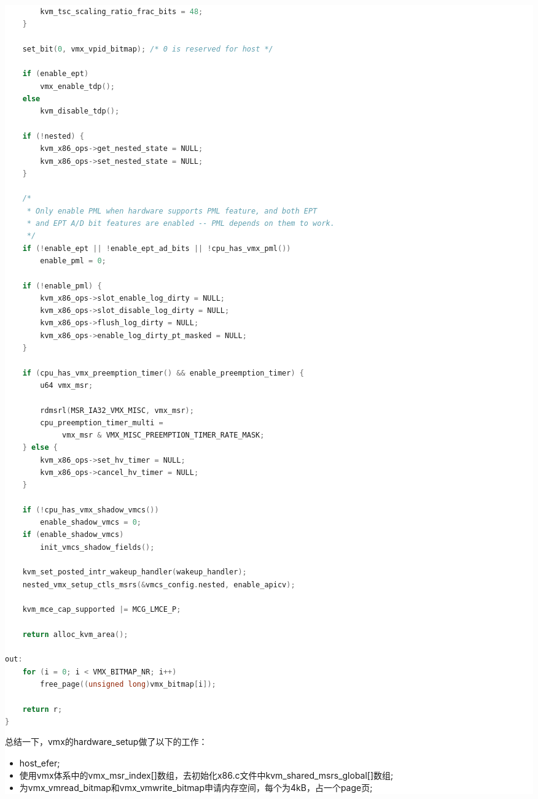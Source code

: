 ```c
		kvm_tsc_scaling_ratio_frac_bits = 48;
	}

	set_bit(0, vmx_vpid_bitmap); /* 0 is reserved for host */

	if (enable_ept)
		vmx_enable_tdp();
	else
		kvm_disable_tdp();

	if (!nested) {
		kvm_x86_ops->get_nested_state = NULL;
		kvm_x86_ops->set_nested_state = NULL;
	}

	/*
	 * Only enable PML when hardware supports PML feature, and both EPT
	 * and EPT A/D bit features are enabled -- PML depends on them to work.
	 */
	if (!enable_ept || !enable_ept_ad_bits || !cpu_has_vmx_pml())
		enable_pml = 0;

	if (!enable_pml) {
		kvm_x86_ops->slot_enable_log_dirty = NULL;
		kvm_x86_ops->slot_disable_log_dirty = NULL;
		kvm_x86_ops->flush_log_dirty = NULL;
		kvm_x86_ops->enable_log_dirty_pt_masked = NULL;
	}

	if (cpu_has_vmx_preemption_timer() && enable_preemption_timer) {
		u64 vmx_msr;

		rdmsrl(MSR_IA32_VMX_MISC, vmx_msr);
		cpu_preemption_timer_multi =
			 vmx_msr & VMX_MISC_PREEMPTION_TIMER_RATE_MASK;
	} else {
		kvm_x86_ops->set_hv_timer = NULL;
		kvm_x86_ops->cancel_hv_timer = NULL;
	}

	if (!cpu_has_vmx_shadow_vmcs())
		enable_shadow_vmcs = 0;
	if (enable_shadow_vmcs)
		init_vmcs_shadow_fields();

	kvm_set_posted_intr_wakeup_handler(wakeup_handler);
	nested_vmx_setup_ctls_msrs(&vmcs_config.nested, enable_apicv);

	kvm_mce_cap_supported |= MCG_LMCE_P;

	return alloc_kvm_area();

out:
	for (i = 0; i < VMX_BITMAP_NR; i++)
		free_page((unsigned long)vmx_bitmap[i]);

    return r;
}
```
总结一下，vmx的hardware_setup做了以下的工作：
+ host_efer;
+ 使用vmx体系中的vmx_msr_index[]数组，去初始化x86.c文件中kvm_shared_msrs_global[]数组;
+ 为vmx_vmread_bitmap和vmx_vmwrite_bitmap申请内存空间，每个为4kB，占一个page页;